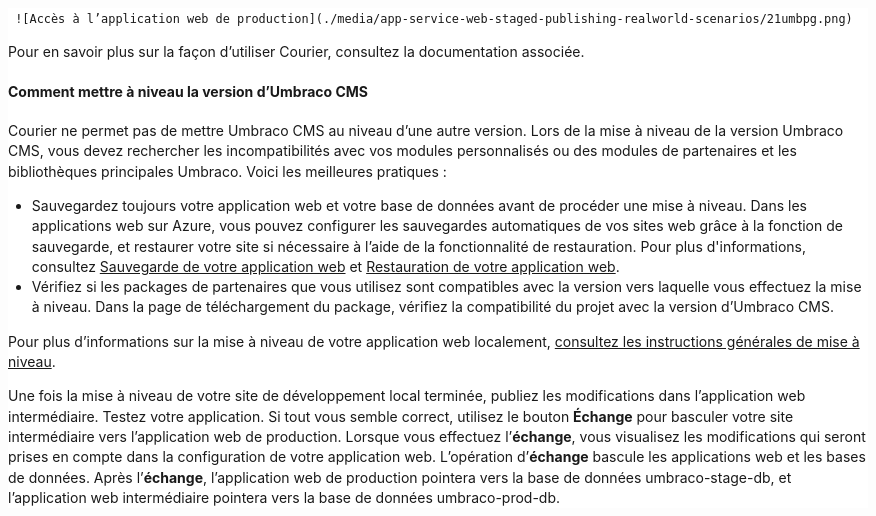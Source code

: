      ![Accès à l’application web de production](./media/app-service-web-staged-publishing-realworld-scenarios/21umbpg.png)

Pour en savoir plus sur la façon d’utiliser Courier, consultez la documentation associée.

#### <a name="how-to-upgrade-the-umbraco-cms-version"></a>Comment mettre à niveau la version d’Umbraco CMS
Courier ne permet pas de mettre Umbraco CMS au niveau d’une autre version. Lors de la mise à niveau de la version Umbraco CMS, vous devez rechercher les incompatibilités avec vos modules personnalisés ou des modules de partenaires et les bibliothèques principales Umbraco. Voici les meilleures pratiques :

* Sauvegardez toujours votre application web et votre base de données avant de procéder une mise à niveau. Dans les applications web sur Azure, vous pouvez configurer les sauvegardes automatiques de vos sites web grâce à la fonction de sauvegarde, et restaurer votre site si nécessaire à l’aide de la fonctionnalité de restauration. Pour plus d'informations, consultez [Sauvegarde de votre application web](web-sites-backup.md) et [Restauration de votre application web](web-sites-restore.md).
* Vérifiez si les packages de partenaires que vous utilisez sont compatibles avec la version vers laquelle vous effectuez la mise à niveau. Dans la page de téléchargement du package, vérifiez la compatibilité du projet avec la version d’Umbraco CMS.

Pour plus d’informations sur la mise à niveau de votre application web localement, [consultez les instructions générales de mise à niveau](https://our.umbraco.org/documentation/getting-started/setup/upgrading/general).

Une fois la mise à niveau de votre site de développement local terminée, publiez les modifications dans l’application web intermédiaire. Testez votre application. Si tout vous semble correct, utilisez le bouton **Échange** pour basculer votre site intermédiaire vers l’application web de production. Lorsque vous effectuez l’**échange**, vous visualisez les modifications qui seront prises en compte dans la configuration de votre application web. L’opération d’**échange** bascule les applications web et les bases de données. Après l’**échange**, l’application web de production pointera vers la base de données umbraco-stage-db, et l’application web intermédiaire pointera vers la base de données umbraco-prod-db.
